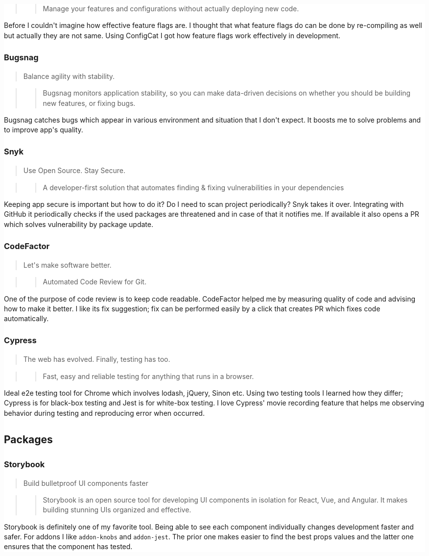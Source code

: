 >> Manage your features and configurations without actually deploying new code.

Before I couldn't imagine how effective feature flags are. I thought that what feature flags do can be done by re-compiling as well but actually they are not same. Using ConfigCat I got how feature flags work effectively in development.

### Bugsnag
> Balance agility with stability.

>> Bugsnag monitors application stability, so you can make data-driven decisions on whether you should be building new features, or fixing bugs.

Bugsnag catches bugs which appear in various environment and situation that I don't expect. It boosts me to solve problems and to improve app's quality.

### Snyk
> Use Open Source. Stay Secure.

>> A developer-first solution that automates finding & fixing vulnerabilities in your dependencies

Keeping app secure is important but how to do it? Do I need to scan project periodically? Snyk takes it over. Integrating with GitHub it periodically checks if the used packages are threatened and in case of that it notifies me. If available it also opens a PR which solves vulnerability by package update.

### CodeFactor
> Let's make software better.

>> Automated Code Review for Git.

One of the purpose of code review is to keep code readable. CodeFactor helped me by measuring quality of code and advising how to make it better. I like its fix suggestion; fix can be performed easily by a click that creates PR which fixes code automatically.

### Cypress
> The web has evolved. 
> Finally, testing has too.

>> Fast, easy and reliable testing for anything that runs in a browser.

Ideal e2e testing tool for Chrome which involves lodash, jQuery, Sinon etc. Using two testing tools I learned how they differ; Cypress is for black-box testing and Jest is for white-box testing. I love Cypress' movie recording feature that helps me observing behavior during testing and reproducing error when occurred.

## Packages

### Storybook
> Build bulletproof UI components faster

>> Storybook is an open source tool for developing UI components in isolation for React, Vue, and Angular. It makes building stunning UIs organized and effective.

Storybook is definitely one of my favorite tool. Being able to see each component individually changes development faster and safer. For addons I like `addon-knobs` and `addon-jest`. The prior one makes easier to find the best props values and the latter one ensures that the component has tested.
